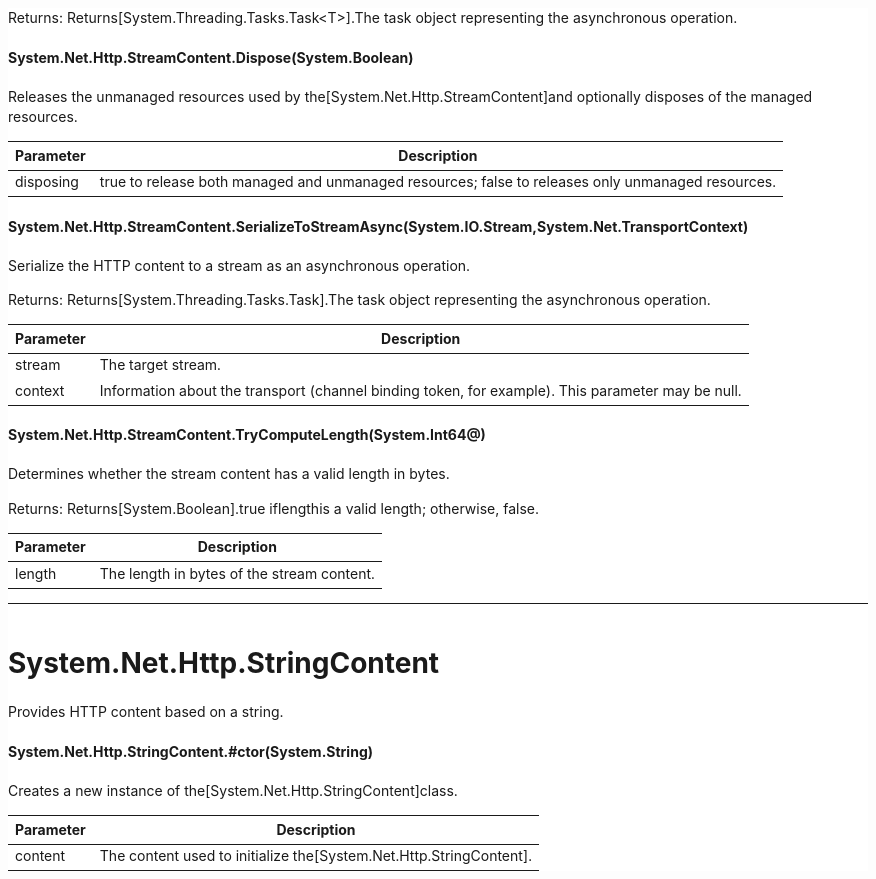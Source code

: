 
Returns: Returns[System.Threading.Tasks.Task&lt;T&gt;].The task object representing the asynchronous operation.


#### System.Net.Http.StreamContent.Dispose(System.Boolean)

Releases the unmanaged resources used by the[System.Net.Http.StreamContent]and optionally disposes of the managed resources.


| Parameter | Description |
|-----------|-------------|
| disposing |true to release both managed and unmanaged resources; false to releases only unmanaged resources. |


#### System.Net.Http.StreamContent.SerializeToStreamAsync(System.IO.Stream,System.Net.TransportContext)

Serialize the HTTP content to a stream as an asynchronous operation.


Returns: Returns[System.Threading.Tasks.Task].The task object representing the asynchronous operation.


| Parameter | Description |
|-----------|-------------|
|    stream |The target stream. |
|   context |Information about the transport (channel binding token, for example). This parameter may be null. |


#### System.Net.Http.StreamContent.TryComputeLength(System.Int64@)

Determines whether the stream content has a valid length in bytes.


Returns: Returns[System.Boolean].true iflengthis a valid length; otherwise, false.


| Parameter | Description |
|-----------|-------------|
|    length |The length in bytes of the stream content. |


---
# System.Net.Http.StringContent

Provides HTTP content based on a string.

#### System.Net.Http.StringContent.#ctor(System.String)

Creates a new instance of the[System.Net.Http.StringContent]class.


| Parameter | Description |
|-----------|-------------|
|   content |The content used to initialize the[System.Net.Http.StringContent]. |

